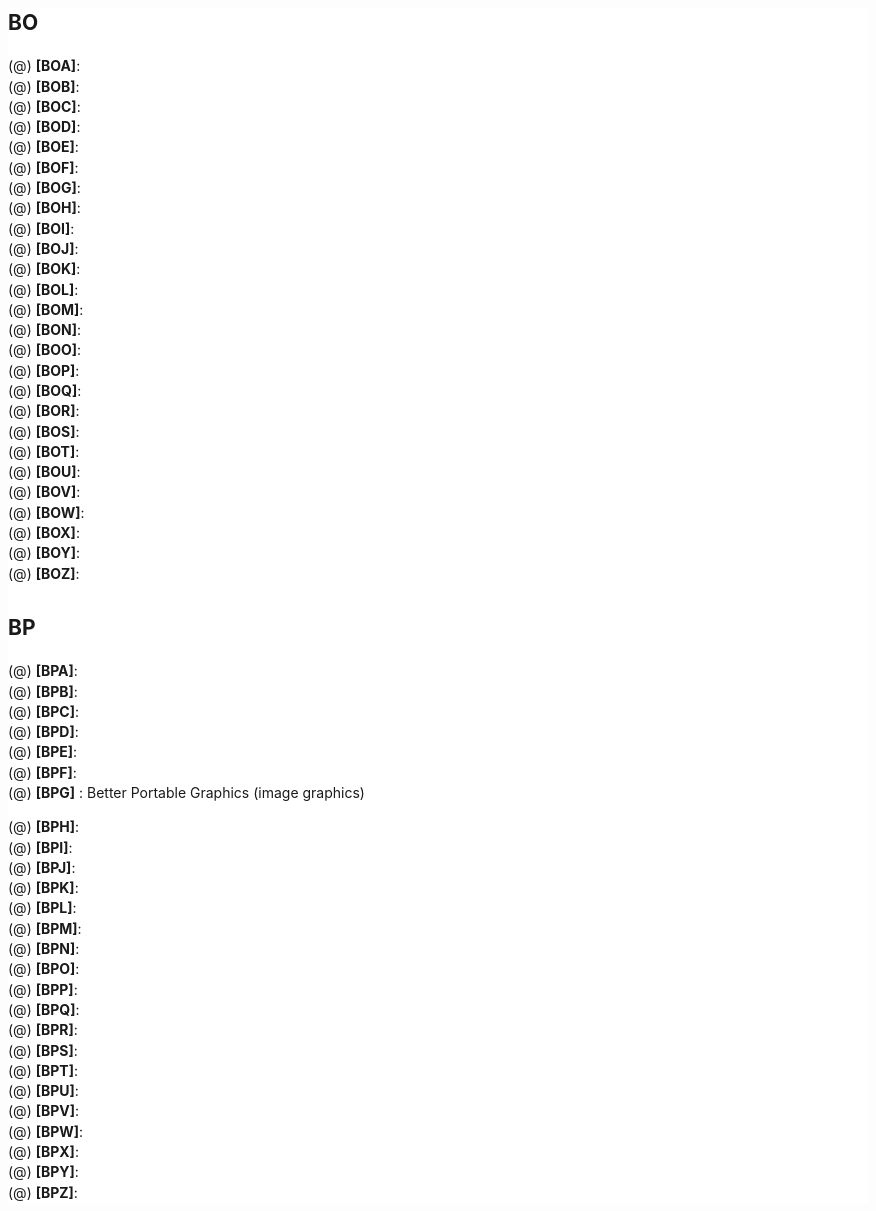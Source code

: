 ## BO

(@) **[BOA]**:  
(@) **[BOB]**:  
(@) **[BOC]**:  
(@) **[BOD]**:  
(@) **[BOE]**:  
(@) **[BOF]**:  
(@) **[BOG]**:  
(@) **[BOH]**:  
(@) **[BOI]**:  
(@) **[BOJ]**:  
(@) **[BOK]**:  
(@) **[BOL]**:  
(@) **[BOM]**:  
(@) **[BON]**:  
(@) **[BOO]**:  
(@) **[BOP]**:  
(@) **[BOQ]**:  
(@) **[BOR]**:  
(@) **[BOS]**:  
(@) **[BOT]**:  
(@) **[BOU]**:  
(@) **[BOV]**:  
(@) **[BOW]**:  
(@) **[BOX]**:  
(@) **[BOY]**:  
(@) **[BOZ]**:  

## BP

(@) **[BPA]**:  
(@) **[BPB]**:  
(@) **[BPC]**:  
(@) **[BPD]**:  
(@) **[BPE]**:  
(@) **[BPF]**:  
(@) **[BPG]**
: Better Portable Graphics (image graphics)

(@) **[BPH]**:  
(@) **[BPI]**:  
(@) **[BPJ]**:  
(@) **[BPK]**:  
(@) **[BPL]**:  
(@) **[BPM]**:  
(@) **[BPN]**:  
(@) **[BPO]**:  
(@) **[BPP]**:  
(@) **[BPQ]**:  
(@) **[BPR]**:  
(@) **[BPS]**:  
(@) **[BPT]**:  
(@) **[BPU]**:  
(@) **[BPV]**:  
(@) **[BPW]**:  
(@) **[BPX]**:  
(@) **[BPY]**:  
(@) **[BPZ]**:  

